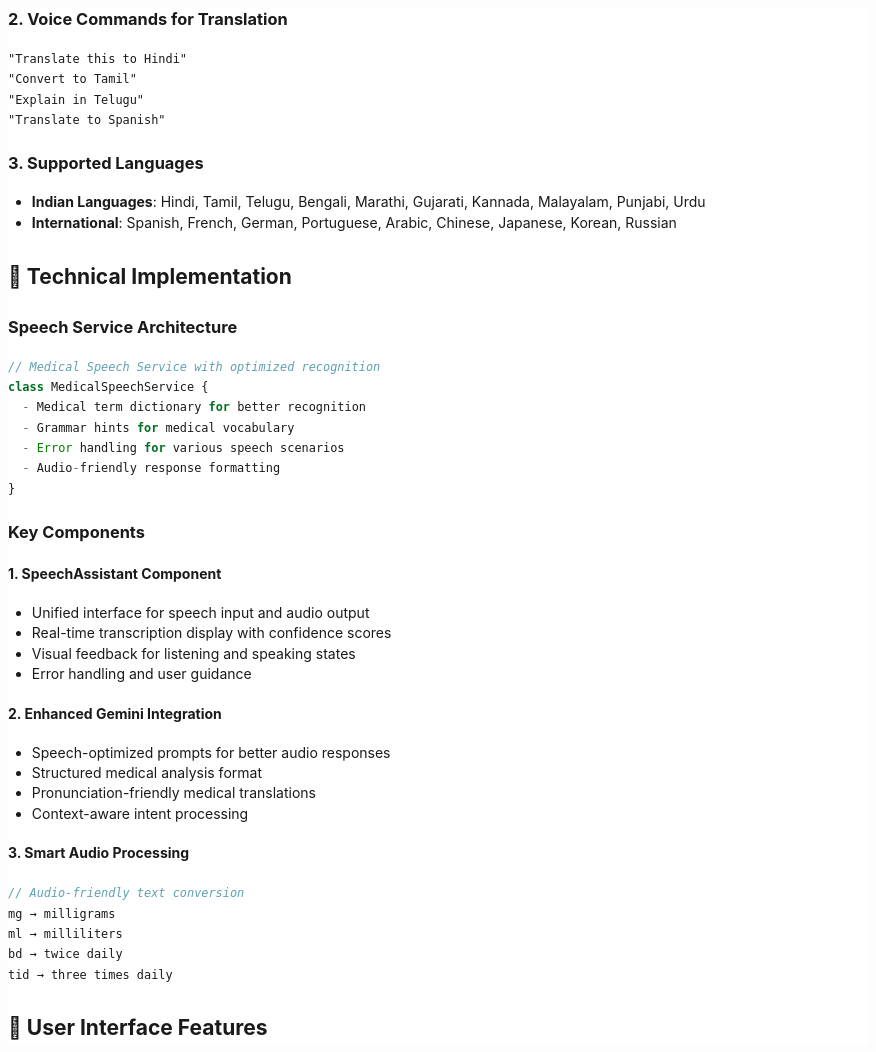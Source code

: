 ### 2. **Voice Commands for Translation**
```
"Translate this to Hindi"
"Convert to Tamil"
"Explain in Telugu"
"Translate to Spanish"
```

### 3. **Supported Languages**
- **Indian Languages**: Hindi, Tamil, Telugu, Bengali, Marathi, Gujarati, Kannada, Malayalam, Punjabi, Urdu
- **International**: Spanish, French, German, Portuguese, Arabic, Chinese, Japanese, Korean, Russian

## 🔧 Technical Implementation

### **Speech Service Architecture**
```typescript
// Medical Speech Service with optimized recognition
class MedicalSpeechService {
  - Medical term dictionary for better recognition
  - Grammar hints for medical vocabulary
  - Error handling for various speech scenarios
  - Audio-friendly response formatting
}
```

### **Key Components**

#### **1. SpeechAssistant Component**
- Unified interface for speech input and audio output
- Real-time transcription display with confidence scores
- Visual feedback for listening and speaking states
- Error handling and user guidance

#### **2. Enhanced Gemini Integration**
- Speech-optimized prompts for better audio responses
- Structured medical analysis format
- Pronunciation-friendly medical translations
- Context-aware intent processing

#### **3. Smart Audio Processing**
```typescript
// Audio-friendly text conversion
mg → milligrams
ml → milliliters
bd → twice daily
tid → three times daily
```

## 🎨 User Interface Features
